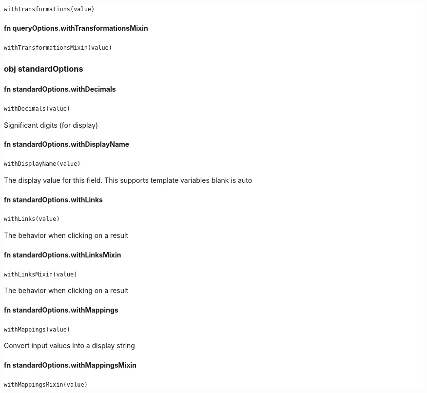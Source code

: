 ```jsonnet
withTransformations(value)
```



#### fn queryOptions.withTransformationsMixin

```jsonnet
withTransformationsMixin(value)
```



### obj standardOptions


#### fn standardOptions.withDecimals

```jsonnet
withDecimals(value)
```

Significant digits (for display)

#### fn standardOptions.withDisplayName

```jsonnet
withDisplayName(value)
```

The display value for this field.  This supports template variables blank is auto

#### fn standardOptions.withLinks

```jsonnet
withLinks(value)
```

The behavior when clicking on a result

#### fn standardOptions.withLinksMixin

```jsonnet
withLinksMixin(value)
```

The behavior when clicking on a result

#### fn standardOptions.withMappings

```jsonnet
withMappings(value)
```

Convert input values into a display string

#### fn standardOptions.withMappingsMixin

```jsonnet
withMappingsMixin(value)
```
